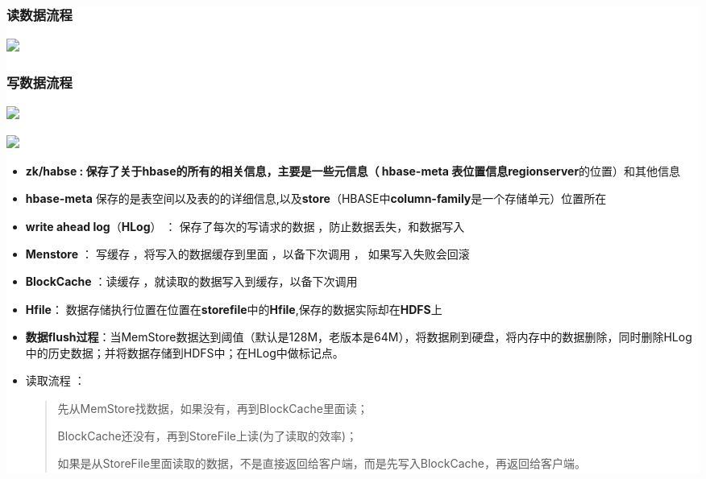 ### 读数据流程

![](https://tyut.oss-cn-beijing.aliyuncs.com/image/2019-10-19/0f13ba31-fa98-43fa-b433-7b951270defc.jpg?x-oss-process=style/template01)



### 写数据流程

![](https://tyut.oss-cn-beijing.aliyuncs.com/image/2019-10-20/082adcf8-960a-4724-b5bd-4ddc730fcf41.png?x-oss-process=style/template01)



![](https://tyut.oss-cn-beijing.aliyuncs.com/image/2019-10-20/a988229e-d197-4beb-aa84-589699fa5b66.png?x-oss-process=style/template01)



- **zk/habse : **保存了关于hbase的所有的相关信息，主要是一些元信息（ **hbase-meta** 表位置信息**regionserver**的位置）和其他信息

- **hbase-meta**  保存的是表空间以及表的的详细信息,以及**store**（HBASE中**column-family**是一个存储单元）位置所在

- **write ahead log**（**HLog**）  ： 保存了每次的写请求的数据 ，防止数据丢失，和数据写入

- **Menstore** ： 写缓存 ，将写入的数据缓存到里面 ，以备下次调用 ， 如果写入失败会回滚

- **BlockCache**  ：读缓存 ，就读取的数据写入到缓存，以备下次调用

- **Hfile**： 数据存储执行位置在位置在**storefile**中的**Hfile**,保存的数据实际却在**HDFS**上 

- **数据flush过程**：当MemStore数据达到阈值（默认是128M，老版本是64M），将数据刷到硬盘，将内存中的数据删除，同时删除HLog中的历史数据；并将数据存储到HDFS中；在HLog中做标记点。

- 读取流程 ： 

  > 先从MemStore找数据，如果没有，再到BlockCache里面读；
  >
  > BlockCache还没有，再到StoreFile上读(为了读取的效率)；
  >
  > 如果是从StoreFile里面读取的数据，不是直接返回给客户端，而是先写入BlockCache，再返回给客户端。









## 









